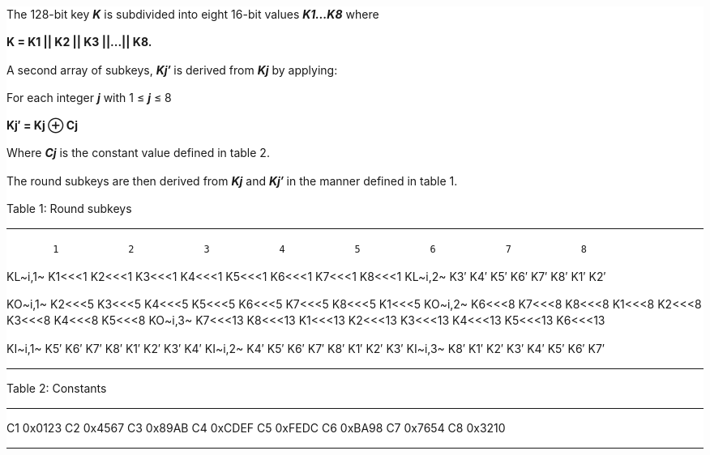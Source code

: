 The 128-bit key ***K*** is subdivided into eight 16-bit values
***K1...K8*** where

**K = K1 \|\| K2 \|\| K3 \|\|...\|\| K8.**

A second array of subkeys, ***Kj′*** is derived from ***Kj*** by
applying:

For each integer ***j*** with 1 ≤ ***j*** ≤ 8

**Kj′ = Kj ⊕ Cj**

Where ***Cj*** is the constant value defined in table 2.

The round subkeys are then derived from ***Kj*** and ***Kj′*** in the
manner defined in table 1.

Table 1: Round subkeys

  --------- ------------ ------------ ------------ ------------ ------------ ------------ ------------ ------------
                                                                                                       
            1            2            3            4            5            6            7            8
  KL~i,1~   K1\<\<\<1    K2\<\<\<1    K3\<\<\<1    K4\<\<\<1    K5\<\<\<1    K6\<\<\<1    K7\<\<\<1    K8\<\<\<1
  KL~i,2~   K3′          K4′          K5′          K6′          K7′          K8′          K1′          K2′
                                                                                                       
  KO~i,1~   K2\<\<\<5    K3\<\<\<5    K4\<\<\<5    K5\<\<\<5    K6\<\<\<5    K7\<\<\<5    K8\<\<\<5    K1\<\<\<5
  KO~i,2~   K6\<\<\<8    K7\<\<\<8    K8\<\<\<8    K1\<\<\<8    K2\<\<\<8    K3\<\<\<8    K4\<\<\<8    K5\<\<\<8
  KO~i,3~   K7\<\<\<13   K8\<\<\<13   K1\<\<\<13   K2\<\<\<13   K3\<\<\<13   K4\<\<\<13   K5\<\<\<13   K6\<\<\<13
                                                                                                       
  KI~i,1~   K5′          K6′          K7′          K8′          K1′          K2′          K3′          K4′
  KI~i,2~   K4′          K5′          K6′          K7′          K8′          K1′          K2′          K3′
  KI~i,3~   K8′          K1′          K2′          K3′          K4′          K5′          K6′          K7′
  --------- ------------ ------------ ------------ ------------ ------------ ------------ ------------ ------------

Table 2: Constants

  ---- --------
  C1   0x0123
  C2   0x4567
  C3   0x89AB
  C4   0xCDEF
  C5   0xFEDC
  C6   0xBA98
  C7   0x7654
  C8   0x3210
  ---- --------
